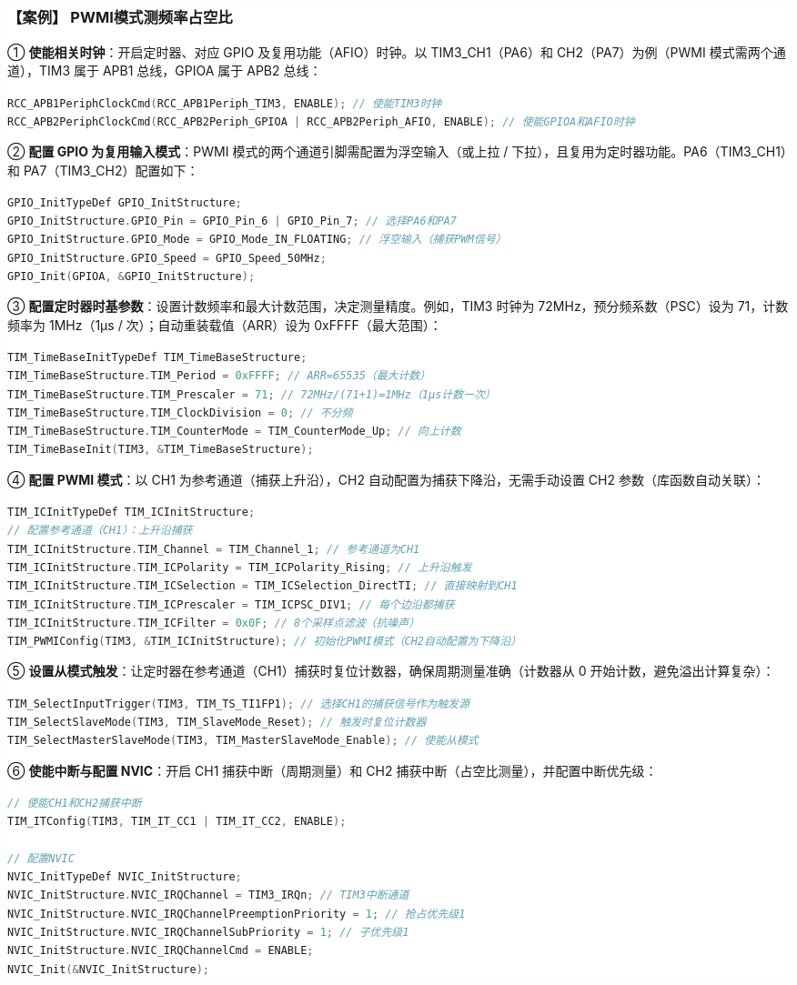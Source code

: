 ### 【案例】 PWMI模式测频率占空比

① **使能相关时钟**：开启定时器、对应 GPIO 及复用功能（AFIO）时钟。以 TIM3_CH1（PA6）和 CH2（PA7）为例（PWMI 模式需两个通道），TIM3 属于 APB1 总线，GPIOA 属于 APB2 总线：

```c
RCC_APB1PeriphClockCmd(RCC_APB1Periph_TIM3, ENABLE); // 使能TIM3时钟
RCC_APB2PeriphClockCmd(RCC_APB2Periph_GPIOA | RCC_APB2Periph_AFIO, ENABLE); // 使能GPIOA和AFIO时钟
```

② **配置 GPIO 为复用输入模式**：PWMI 模式的两个通道引脚需配置为浮空输入（或上拉 / 下拉），且复用为定时器功能。PA6（TIM3_CH1）和 PA7（TIM3_CH2）配置如下：

```c
GPIO_InitTypeDef GPIO_InitStructure;
GPIO_InitStructure.GPIO_Pin = GPIO_Pin_6 | GPIO_Pin_7; // 选择PA6和PA7
GPIO_InitStructure.GPIO_Mode = GPIO_Mode_IN_FLOATING; // 浮空输入（捕获PWM信号）
GPIO_InitStructure.GPIO_Speed = GPIO_Speed_50MHz;
GPIO_Init(GPIOA, &GPIO_InitStructure);
```

③ **配置定时器时基参数**：设置计数频率和最大计数范围，决定测量精度。例如，TIM3 时钟为 72MHz，预分频系数（PSC）设为 71，计数频率为 1MHz（1μs / 次）；自动重装载值（ARR）设为 0xFFFF（最大范围）：

```c
TIM_TimeBaseInitTypeDef TIM_TimeBaseStructure;
TIM_TimeBaseStructure.TIM_Period = 0xFFFF; // ARR=65535（最大计数）
TIM_TimeBaseStructure.TIM_Prescaler = 71; // 72MHz/(71+1)=1MHz（1μs计数一次）
TIM_TimeBaseStructure.TIM_ClockDivision = 0; // 不分频
TIM_TimeBaseStructure.TIM_CounterMode = TIM_CounterMode_Up; // 向上计数
TIM_TimeBaseInit(TIM3, &TIM_TimeBaseStructure);
```

④ **配置 PWMI 模式**：以 CH1 为参考通道（捕获上升沿），CH2 自动配置为捕获下降沿，无需手动设置 CH2 参数（库函数自动关联）：

```c
TIM_ICInitTypeDef TIM_ICInitStructure;
// 配置参考通道（CH1）：上升沿捕获
TIM_ICInitStructure.TIM_Channel = TIM_Channel_1; // 参考通道为CH1
TIM_ICInitStructure.TIM_ICPolarity = TIM_ICPolarity_Rising; // 上升沿触发
TIM_ICInitStructure.TIM_ICSelection = TIM_ICSelection_DirectTI; // 直接映射到CH1
TIM_ICInitStructure.TIM_ICPrescaler = TIM_ICPSC_DIV1; // 每个边沿都捕获
TIM_ICInitStructure.TIM_ICFilter = 0x0F; // 8个采样点滤波（抗噪声）
TIM_PWMIConfig(TIM3, &TIM_ICInitStructure); // 初始化PWMI模式（CH2自动配置为下降沿）
```

⑤ **设置从模式触发**：让定时器在参考通道（CH1）捕获时复位计数器，确保周期测量准确（计数器从 0 开始计数，避免溢出计算复杂）：

```c
TIM_SelectInputTrigger(TIM3, TIM_TS_TI1FP1); // 选择CH1的捕获信号作为触发源
TIM_SelectSlaveMode(TIM3, TIM_SlaveMode_Reset); // 触发时复位计数器
TIM_SelectMasterSlaveMode(TIM3, TIM_MasterSlaveMode_Enable); // 使能从模式
```

⑥ **使能中断与配置 NVIC**：开启 CH1 捕获中断（周期测量）和 CH2 捕获中断（占空比测量），并配置中断优先级：

```c
// 使能CH1和CH2捕获中断
TIM_ITConfig(TIM3, TIM_IT_CC1 | TIM_IT_CC2, ENABLE);

// 配置NVIC
NVIC_InitTypeDef NVIC_InitStructure;
NVIC_InitStructure.NVIC_IRQChannel = TIM3_IRQn; // TIM3中断通道
NVIC_InitStructure.NVIC_IRQChannelPreemptionPriority = 1; // 抢占优先级1
NVIC_InitStructure.NVIC_IRQChannelSubPriority = 1; // 子优先级1
NVIC_InitStructure.NVIC_IRQChannelCmd = ENABLE;
NVIC_Init(&NVIC_InitStructure);
```
